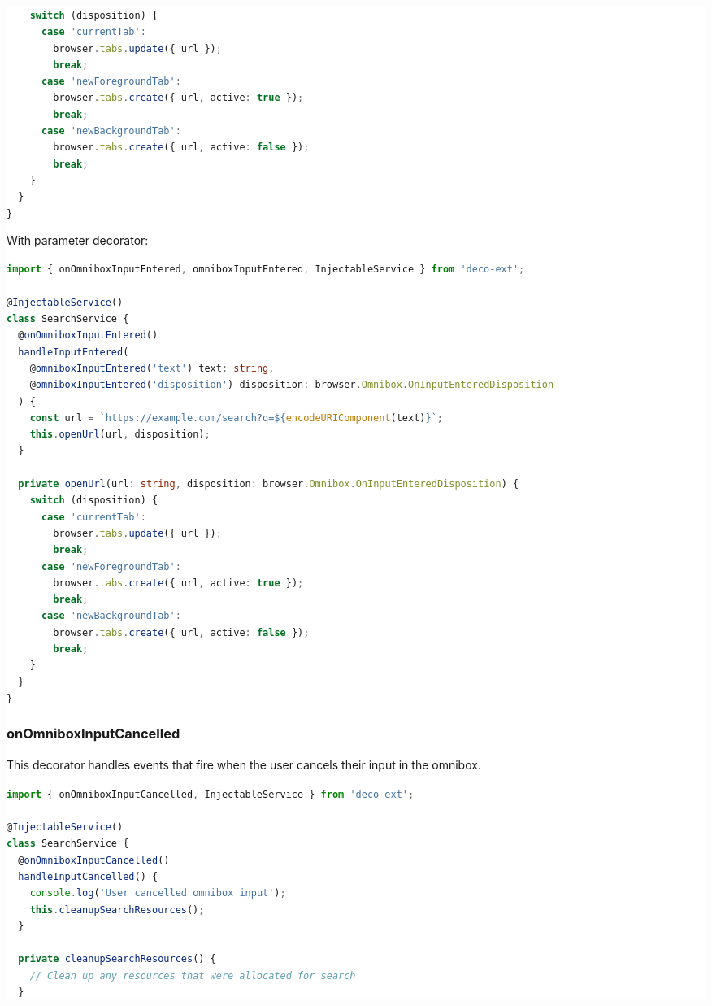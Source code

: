 ```typescript
    switch (disposition) {
      case 'currentTab':
        browser.tabs.update({ url });
        break;
      case 'newForegroundTab':
        browser.tabs.create({ url, active: true });
        break;
      case 'newBackgroundTab':
        browser.tabs.create({ url, active: false });
        break;
    }
  }
}
```

With parameter decorator:

```typescript
import { onOmniboxInputEntered, omniboxInputEntered, InjectableService } from 'deco-ext';

@InjectableService()
class SearchService {
  @onOmniboxInputEntered()
  handleInputEntered(
    @omniboxInputEntered('text') text: string,
    @omniboxInputEntered('disposition') disposition: browser.Omnibox.OnInputEnteredDisposition
  ) {
    const url = `https://example.com/search?q=${encodeURIComponent(text)}`;
    this.openUrl(url, disposition);
  }
  
  private openUrl(url: string, disposition: browser.Omnibox.OnInputEnteredDisposition) {
    switch (disposition) {
      case 'currentTab':
        browser.tabs.update({ url });
        break;
      case 'newForegroundTab':
        browser.tabs.create({ url, active: true });
        break;
      case 'newBackgroundTab':
        browser.tabs.create({ url, active: false });
        break;
    }
  }
}
```

### onOmniboxInputCancelled

This decorator handles events that fire when the user cancels their input in the omnibox.

```typescript
import { onOmniboxInputCancelled, InjectableService } from 'deco-ext';

@InjectableService()
class SearchService {
  @onOmniboxInputCancelled()
  handleInputCancelled() {
    console.log('User cancelled omnibox input');
    this.cleanupSearchResources();
  }
  
  private cleanupSearchResources() {
    // Clean up any resources that were allocated for search
  }
```